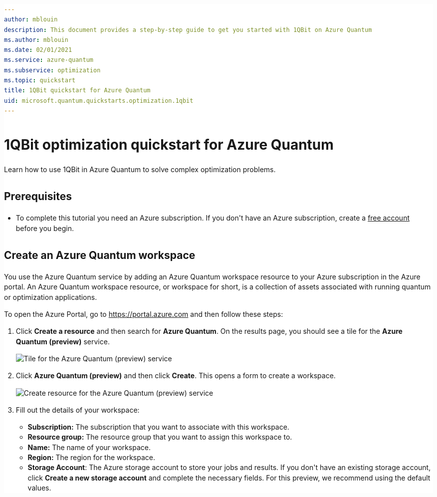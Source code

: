 ```yaml
---
author: mblouin
description: This document provides a step-by-step guide to get you started with 1QBit on Azure Quantum
ms.author: mblouin
ms.date: 02/01/2021
ms.service: azure-quantum
ms.subservice: optimization
ms.topic: quickstart
title: 1QBit quickstart for Azure Quantum
uid: microsoft.quantum.quickstarts.optimization.1qbit
---
```


# 1QBit optimization quickstart for Azure Quantum

Learn how to use 1QBit in Azure Quantum to solve complex optimization problems.

## Prerequisites

- To complete this tutorial you need an Azure subscription. If you don't have
  an Azure subscription, create a [free account](https://azure.microsoft.com/free/) before you begin.

## Create an Azure Quantum workspace

You use the Azure Quantum service by adding an Azure Quantum workspace resource to your Azure subscription in the Azure portal. An Azure Quantum workspace resource, or workspace for short, is a collection of assets associated with running quantum or optimization applications.

To open the Azure Portal, go to https://portal.azure.com and then follow these steps:

1. Click **Create a resource** and then search for **Azure Quantum**. On the results page, you should see a tile for the **Azure Quantum (preview)** service.

   ![Tile for the Azure Quantum (preview)
   service](./media/azure-quantum-preview-search.png)

1. Click **Azure Quantum (preview)** and then click  **Create**. This opens a form to create a workspace.

   ![Create resource for the Azure Quantum (preview)
   service](./media/azure-quantum-preview-create.png)

1. Fill out the details of your workspace:
   - **Subscription:** The subscription that you want to associate with this
     workspace. 
   - **Resource group:** The resource group that you want to assign this workspace to.
   - **Name:** The name of your workspace.
   - **Region:** The region for the workspace.
   - **Storage Account**: The Azure storage account to store your jobs and results. If you don't have an existing storage account, click **Create a new storage account** and complete the necessary fields. For this preview, we recommend using the default values.

